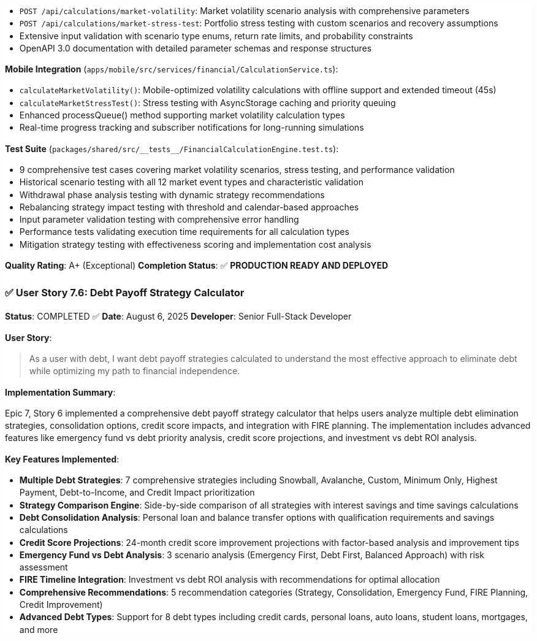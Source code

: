 - `POST /api/calculations/market-volatility`: Market volatility scenario analysis with comprehensive parameters
- `POST /api/calculations/market-stress-test`: Portfolio stress testing with custom scenarios and recovery assumptions
- Extensive input validation with scenario type enums, return rate limits, and probability constraints
- OpenAPI 3.0 documentation with detailed parameter schemas and response structures

**Mobile Integration** (`apps/mobile/src/services/financial/CalculationService.ts`):

- `calculateMarketVolatility()`: Mobile-optimized volatility calculations with offline support and extended timeout (45s)
- `calculateMarketStressTest()`: Stress testing with AsyncStorage caching and priority queuing
- Enhanced processQueue() method supporting market volatility calculation types
- Real-time progress tracking and subscriber notifications for long-running simulations

**Test Suite** (`packages/shared/src/__tests__/FinancialCalculationEngine.test.ts`):

- 9 comprehensive test cases covering market volatility scenarios, stress testing, and performance validation
- Historical scenario testing with all 12 market event types and characteristic validation
- Withdrawal phase analysis testing with dynamic strategy recommendations
- Rebalancing strategy impact testing with threshold and calendar-based approaches
- Input parameter validation testing with comprehensive error handling
- Performance tests validating execution time requirements for all calculation types
- Mitigation strategy testing with effectiveness scoring and implementation cost analysis

**Quality Rating**: A+ (Exceptional)
**Completion Status**: ✅ **PRODUCTION READY AND DEPLOYED**

### ✅ User Story 7.6: Debt Payoff Strategy Calculator

**Status**: COMPLETED ✅
**Date**: August 6, 2025
**Developer**: Senior Full-Stack Developer

**User Story**:

> As a user with debt, I want debt payoff strategies calculated to understand the most effective approach to eliminate debt while optimizing my path to financial independence.

**Implementation Summary**:

Epic 7, Story 6 implemented a comprehensive debt payoff strategy calculator that helps users analyze multiple debt elimination strategies, consolidation options, credit score impacts, and integration with FIRE planning. The implementation includes advanced features like emergency fund vs debt priority analysis, credit score projections, and investment vs debt ROI analysis.

**Key Features Implemented**:

- **Multiple Debt Strategies**: 7 comprehensive strategies including Snowball, Avalanche, Custom, Minimum Only, Highest Payment, Debt-to-Income, and Credit Impact prioritization
- **Strategy Comparison Engine**: Side-by-side comparison of all strategies with interest savings and time savings calculations
- **Debt Consolidation Analysis**: Personal loan and balance transfer options with qualification requirements and savings calculations
- **Credit Score Projections**: 24-month credit score improvement projections with factor-based analysis and improvement tips
- **Emergency Fund vs Debt Analysis**: 3 scenario analysis (Emergency First, Debt First, Balanced Approach) with risk assessment
- **FIRE Timeline Integration**: Investment vs debt ROI analysis with recommendations for optimal allocation
- **Comprehensive Recommendations**: 5 recommendation categories (Strategy, Consolidation, Emergency Fund, FIRE Planning, Credit Improvement)
- **Advanced Debt Types**: Support for 8 debt types including credit cards, personal loans, auto loans, student loans, mortgages, and more
